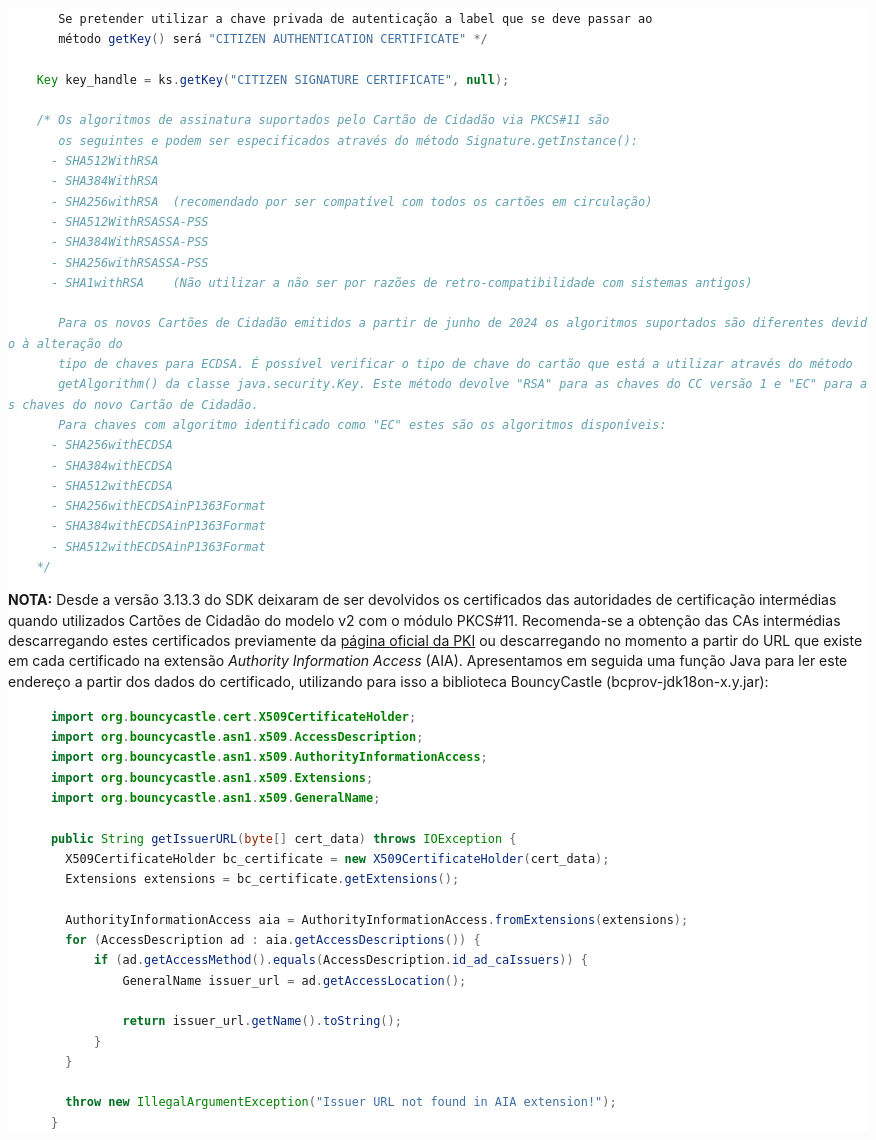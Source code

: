 ```java
       Se pretender utilizar a chave privada de autenticação a label que se deve passar ao 
       método getKey() será "CITIZEN AUTHENTICATION CERTIFICATE" */

    Key key_handle = ks.getKey("CITIZEN SIGNATURE CERTIFICATE", null);

    /* Os algoritmos de assinatura suportados pelo Cartão de Cidadão via PKCS#11 são 
       os seguintes e podem ser especificados através do método Signature.getInstance():
      - SHA512WithRSA
      - SHA384WithRSA
      - SHA256withRSA  (recomendado por ser compatível com todos os cartões em circulação)
      - SHA512WithRSASSA-PSS
      - SHA384WithRSASSA-PSS
      - SHA256withRSASSA-PSS
      - SHA1withRSA    (Não utilizar a não ser por razões de retro-compatibilidade com sistemas antigos)

       Para os novos Cartões de Cidadão emitidos a partir de junho de 2024 os algoritmos suportados são diferentes devido à alteração do 
       tipo de chaves para ECDSA. É possível verificar o tipo de chave do cartão que está a utilizar através do método
       getAlgorithm() da classe java.security.Key. Este método devolve "RSA" para as chaves do CC versão 1 e "EC" para as chaves do novo Cartão de Cidadão.
       Para chaves com algoritmo identificado como "EC" estes são os algoritmos disponíveis:
      - SHA256withECDSA
      - SHA384withECDSA
      - SHA512withECDSA
      - SHA256withECDSAinP1363Format
      - SHA384withECDSAinP1363Format
      - SHA512withECDSAinP1363Format
    */
```

**NOTA:** Desde a versão 3.13.3 do SDK deixaram de ser devolvidos os certificados das autoridades de certificação intermédias quando utilizados Cartões de Cidadão do modelo v2 com o módulo PKCS#11.
Recomenda-se a obtenção das CAs intermédias descarregando estes certificados previamente da [página oficial da PKI](https://pki2.cartaodecidadao.pt/) ou descarregando no momento a partir do URL que existe em cada certificado na extensão _Authority Information Access_ (AIA). Apresentamos em seguida uma função Java para ler este endereço a partir dos dados do certificado, utilizando para isso a biblioteca BouncyCastle (bcprov-jdk18on-x.y.jar):

```java
      import org.bouncycastle.cert.X509CertificateHolder;
      import org.bouncycastle.asn1.x509.AccessDescription;
      import org.bouncycastle.asn1.x509.AuthorityInformationAccess;
      import org.bouncycastle.asn1.x509.Extensions;
      import org.bouncycastle.asn1.x509.GeneralName;

      public String getIssuerURL(byte[] cert_data) throws IOException {
        X509CertificateHolder bc_certificate = new X509CertificateHolder(cert_data);
        Extensions extensions = bc_certificate.getExtensions();

        AuthorityInformationAccess aia = AuthorityInformationAccess.fromExtensions(extensions);
        for (AccessDescription ad : aia.getAccessDescriptions()) {
            if (ad.getAccessMethod().equals(AccessDescription.id_ad_caIssuers)) {
                GeneralName issuer_url = ad.getAccessLocation();

                return issuer_url.getName().toString();
            }
        }

        throw new IllegalArgumentException("Issuer URL not found in AIA extension!");
      }

```
